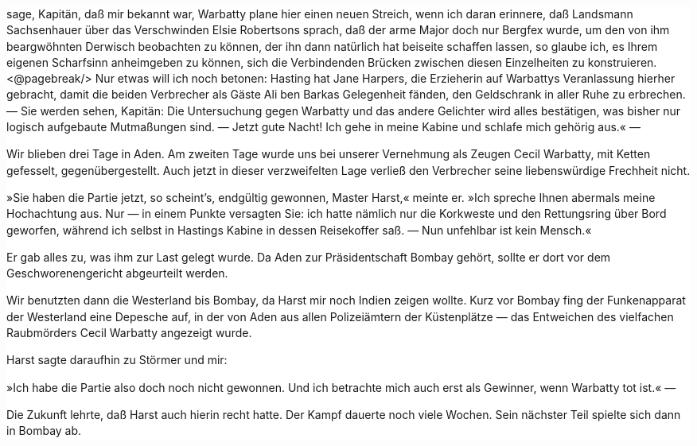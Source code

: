 sage, Kapitän, daß mir bekannt war, Warbatty plane hier einen
neuen Streich, wenn ich daran erinnere, daß Landsmann
Sachsenhauer über das Verschwinden Elsie Robertsons sprach,
daß der arme Major doch nur Bergfex wurde, um den von ihm
beargwöhnten Derwisch beobachten zu können, der ihn dann
natürlich hat beiseite schaffen lassen, so glaube ich, es Ihrem
eigenen Scharfsinn anheimgeben zu können, sich die Verbindenden
Brücken zwischen diesen Einzelheiten zu konstruieren.
<@pagebreak/>
Nur etwas will ich noch betonen: Hasting hat Jane Harpers,
die Erzieherin auf Warbattys Veranlassung hierher gebracht,
damit die beiden Verbrecher als Gäste Ali ben Barkas Gelegenheit
fänden, den Geldschrank in aller Ruhe zu erbrechen.
— Sie werden sehen, Kapitän: Die Untersuchung gegen Warbatty
und das andere Gelichter wird alles bestätigen, was
bisher nur logisch aufgebaute Mutmaßungen sind. — Jetzt
gute Nacht! Ich gehe in meine Kabine und schlafe mich gehörig
aus.« —

Wir blieben drei Tage in Aden. Am zweiten Tage wurde
uns bei unserer Vernehmung als Zeugen Cecil Warbatty, mit
Ketten gefesselt, gegenübergestellt. Auch jetzt in dieser verzweifelten
Lage verließ den Verbrecher seine liebenswürdige
Frechheit nicht.

»Sie haben die Partie jetzt, so scheint’s, endgültig gewonnen,
Master Harst,« meinte er. »Ich spreche Ihnen abermals
meine Hochachtung aus. Nur — in einem Punkte versagten
Sie: ich hatte nämlich nur die Korkweste und den Rettungsring
über Bord geworfen, während ich selbst in Hastings Kabine
in dessen Reisekoffer saß. — Nun unfehlbar ist kein
Mensch.«

Er gab alles zu, was ihm zur Last gelegt wurde. Da
Aden zur Präsidentschaft Bombay gehört, sollte er dort vor
dem Geschworenengericht abgeurteilt werden.

Wir benutzten dann die Westerland bis Bombay, da Harst
mir noch Indien zeigen wollte. Kurz vor Bombay fing der
Funkenapparat der Westerland eine Depesche auf, in der von
Aden aus allen Polizeiämtern der Küstenplätze — das Entweichen
des vielfachen Raubmörders Cecil Warbatty angezeigt
wurde.

Harst sagte daraufhin zu Störmer und mir:

»Ich habe die Partie also doch noch nicht gewonnen. Und
ich betrachte mich auch erst als Gewinner, wenn Warbatty
tot ist.« —

Die Zukunft lehrte, daß Harst auch hierin recht hatte.
Der Kampf dauerte noch viele Wochen. Sein nächster Teil
spielte sich dann in Bombay ab.
